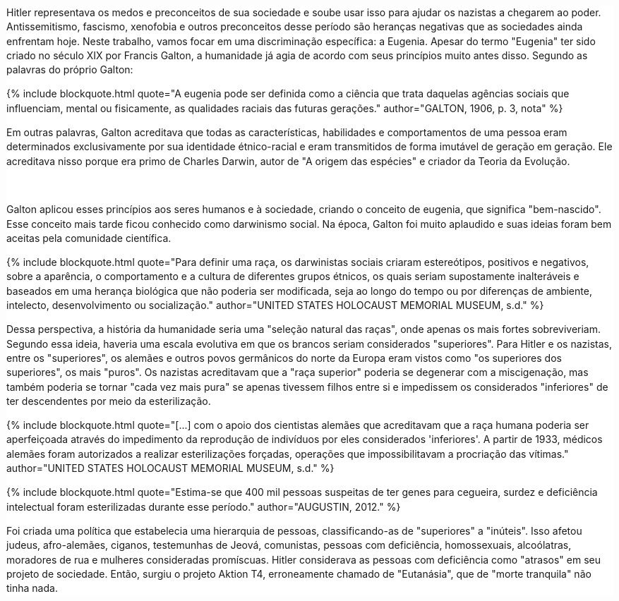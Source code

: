 Hitler representava os medos e preconceitos de sua sociedade e soube usar isso para ajudar os nazistas a chegarem ao poder. Antissemitismo, fascismo, xenofobia e outros preconceitos desse período são heranças negativas que as sociedades ainda enfrentam hoje. Neste trabalho, vamos focar em uma discriminação específica: a Eugenia. Apesar do termo "Eugenia" ter sido criado no século XIX por Francis Galton, a humanidade já agia de acordo com seus princípios muito antes disso. Segundo as palavras do próprio Galton: 

{% include blockquote.html 
    quote="A eugenia pode ser definida como a ciência que trata daquelas agências sociais que influenciam, mental ou fisicamente, as qualidades raciais das futuras gerações."
    author="GALTON, 1906, p. 3, nota"
%}

Em outras palavras, Galton acreditava que todas as características, habilidades e comportamentos de uma pessoa eram determinados exclusivamente por sua identidade étnico-racial e eram transmitidos de forma imutável de geração em geração. Ele acreditava nisso porque era primo de Charles Darwin, autor de "A origem das espécies" e criador da Teoria da Evolução.

<br class="mb-4" />

Galton aplicou esses princípios aos seres humanos e à sociedade, criando o conceito de eugenia, que significa "bem-nascido". Esse conceito mais tarde ficou conhecido como darwinismo social. Na época, Galton foi muito aplaudido e suas ideias foram bem aceitas pela comunidade científica. 

{% include blockquote.html 
    quote="Para definir uma raça, os darwinistas sociais criaram estereótipos, positivos e negativos, sobre a aparência, o comportamento e a cultura de diferentes grupos étnicos, os quais seriam supostamente inalteráveis e baseados em uma herança biológica que não poderia ser modificada, seja ao longo do tempo ou por diferenças de ambiente, intelecto, desenvolvimento ou socialização."
    author="UNITED STATES HOLOCAUST MEMORIAL MUSEUM, s.d."
%}

Dessa perspectiva, a história da humanidade seria uma "seleção natural das raças", onde apenas os mais fortes sobreviveriam. Segundo essa ideia, haveria uma escala evolutiva em que os brancos seriam considerados "superiores". Para Hitler e os nazistas, entre os "superiores", os alemães e outros povos germânicos do norte da Europa eram vistos como "os superiores dos superiores", os mais "puros". Os nazistas acreditavam que a "raça superior" poderia se degenerar com a miscigenação, mas também poderia se tornar "cada vez mais pura" se apenas tivessem filhos entre si e impedissem os considerados "inferiores" de ter descendentes por meio da esterilização.

{% include blockquote.html
    quote="[...] com o apoio dos cientistas alemães que acreditavam que a raça humana poderia ser aperfeiçoada através do impedimento da reprodução de indivíduos por eles considerados 'inferiores'. A partir de 1933, médicos alemães foram autorizados a realizar esterilizações forçadas, operações que impossibilitavam a procriação das vítimas."
    author="UNITED STATES HOLOCAUST MEMORIAL MUSEUM, s.d."
%}

{% include blockquote.html
    quote="Estima-se que 400 mil pessoas suspeitas de ter genes para cegueira, surdez e deficiência intelectual foram esterilizadas durante esse período."
    author="AUGUSTIN, 2012."
%}

Foi criada uma política que estabelecia uma hierarquia de pessoas, classificando-as de "superiores" a "inúteis". Isso afetou judeus, afro-alemães, ciganos, testemunhas de Jeová, comunistas, pessoas com deficiência, homossexuais, alcoólatras, moradores de rua e mulheres consideradas promíscuas. Hitler considerava as pessoas com deficiência como "atrasos" em seu projeto de sociedade. Então, surgiu o projeto Aktion T4, erroneamente chamado de "Eutanásia", que de "morte tranquila" não tinha nada. 
